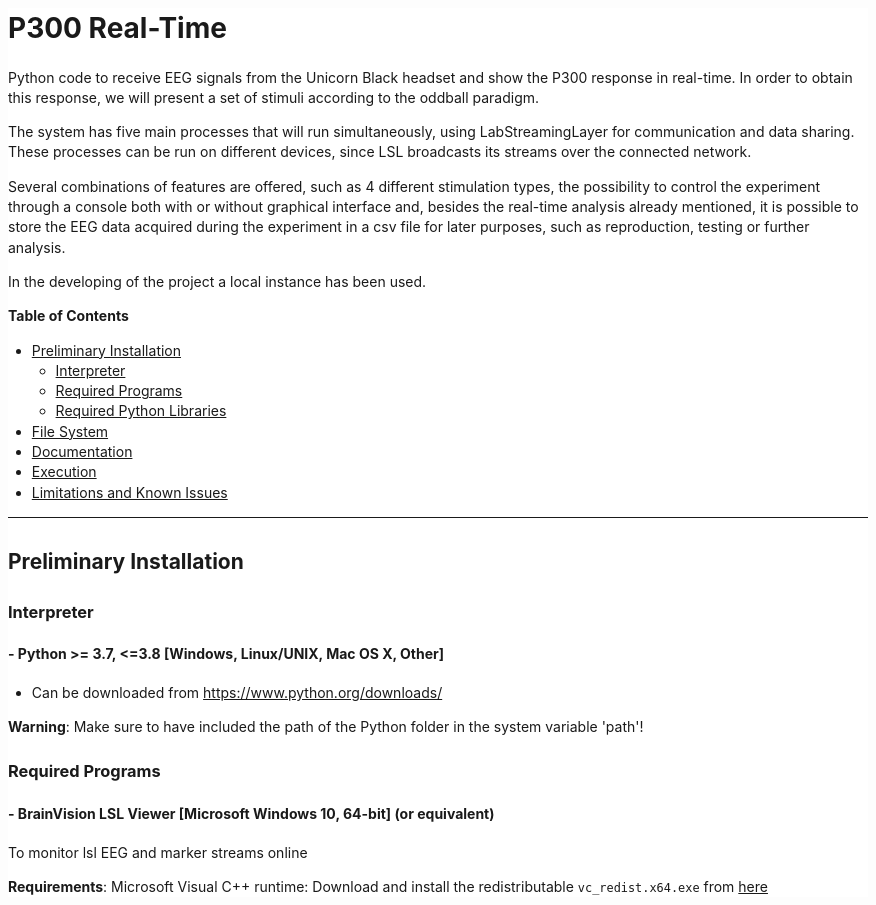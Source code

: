 # P300 Real-Time 
Python code to receive EEG signals from the Unicorn Black headset and show the P300 response in real-time. 
In order to obtain this response, we will present a set of stimuli according to the oddball paradigm. 

The system has five main processes that will run simultaneously, using LabStreamingLayer for communication and data sharing.
These processes can be run on different devices, since LSL broadcasts its streams over the connected network. 

Several combinations of features are offered, such as 4 different stimulation types, the possibility to control the experiment through a console both with or without graphical interface and, besides the real-time analysis already mentioned, it is possible to store the EEG data acquired during the experiment in a csv file for later purposes, such as reproduction, testing or further analysis.

In the developing of the project a local instance has been used.

**Table of Contents**

  * [Preliminary Installation](#preliminary-installation)
      - [Interpreter](#interpreter)
      - [Required Programs](#required-programs)
      - [Required Python Libraries](#required-python-libraries)
  * [File System](#file-system)
  * [Documentation](#documentation)
  * [Execution](#execution)
  * [Limitations and Known Issues](#limitations-and-known-issues)

----------------------------
## Preliminary Installation

### Interpreter

#### - Python >= 3.7, <=3.8 [Windows, Linux/UNIX, Mac OS X, Other]

- Can be downloaded from https://www.python.org/downloads/

**Warning**: Make sure to have included the path of the Python folder in the system variable 'path'!

### Required Programs

#### - BrainVision LSL Viewer [Microsoft Windows 10, 64-bit] (or equivalent)
To monitor lsl EEG and marker streams online

**Requirements**: Microsoft Visual C++ runtime: Download and install the redistributable `vc_redist.x64.exe` from [here](https://support.microsoft.com/en-us/help/2977003/the-latest-supported-visual-c-downloads)
